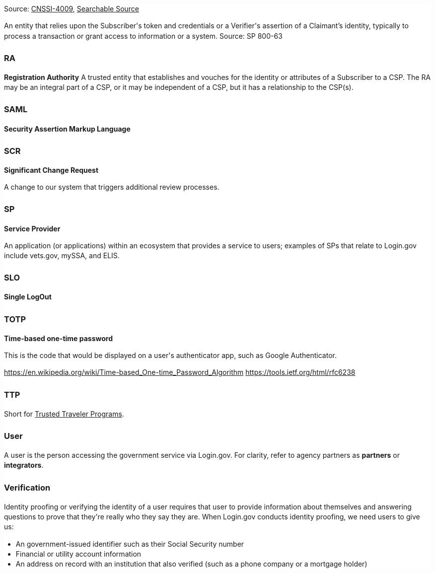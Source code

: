 Source: [CNSSI-4009](https://www.ncsc.gov/nittf/docs/CNSSI-4009_National_Information_Assurance.pdf), [Searchable Source](http://www.fismapedia.org/index.php/Category:CNSSI_4009_Terms)

An entity that relies upon the Subscriber's token and credentials or a Verifier's assertion of a Claimant’s identity, typically to process a transaction or grant access to information or a system. Source: SP 800-63

### RA
**Registration Authority**
A trusted entity that establishes and vouches for the identity or attributes of a Subscriber to a CSP. The RA may be an integral part of a CSP, or it may be independent of a CSP, but it has a relationship to the CSP(s).


### SAML
**Security Assertion Markup Language**

### SCR

**Significant Change Request**

A change to our system that triggers additional review processes.

### SP
**Service Provider**

An application (or applications) within an ecosystem that provides a service to users; examples of SPs that relate to Login.gov include vets.gov, mySSA, and ELIS.

### SLO
**Single LogOut**

### TOTP
**Time-based one-time password**

This is the code that would be displayed on a user's authenticator app, such as Google Authenticator.

<https://en.wikipedia.org/wiki/Time-based_One-time_Password_Algorithm>
<https://tools.ietf.org/html/rfc6238>

### TTP
Short for [Trusted Traveler Programs](https://ttp.cbp.dhs.gov/).

### User
A user is the person accessing the government service via Login.gov. For clarity, refer to agency partners as **partners** or **integrators**.

### Verification
Identity proofing or verifying the identity of a user requires that user to provide information about themselves and answering questions to prove that they're really who they say they are. When Login.gov conducts identity proofing, we need users to give us:
* An government-issued identifier such as their Social Security number
* Financial or utility account information
* An address on record with an institution that also verified (such as a phone company or a mortgage holder)
